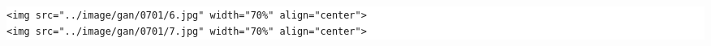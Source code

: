 	<img src="../image/gan/0701/6.jpg" width="70%" align="center">
	<img src="../image/gan/0701/7.jpg" width="70%" align="center">